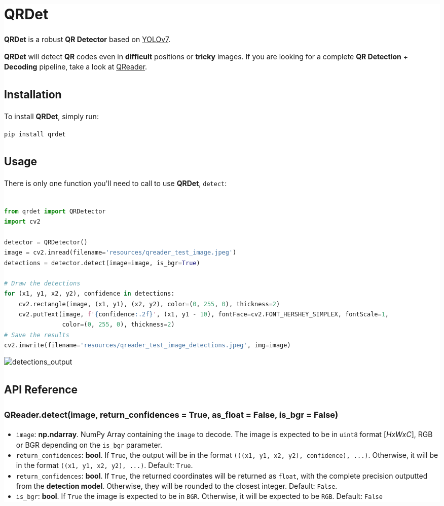 # QRDet
**QRDet** is a robust **QR Detector** based on <a href="https://github.com/WongKinYiu/yolov7" target="_blank">YOLOv7</a>.

**QRDet** will detect **QR** codes even in **difficult** positions or **tricky** images. If you are looking for a complete **QR Detection** + **Decoding** pipeline, take a look at <a href="https://github.com/Eric-Canas/qreader" target="_blank">QReader</a>.  

## Installation

To install **QRDet**, simply run:

```bash
pip install qrdet
```

## Usage

There is only one function you'll need to call to use **QRDet**, ``detect``:

```python

from qrdet import QRDetector
import cv2

detector = QRDetector()
image = cv2.imread(filename='resources/qreader_test_image.jpeg')
detections = detector.detect(image=image, is_bgr=True)

# Draw the detections
for (x1, y1, x2, y2), confidence in detections:
    cv2.rectangle(image, (x1, y1), (x2, y2), color=(0, 255, 0), thickness=2)
    cv2.putText(image, f'{confidence:.2f}', (x1, y1 - 10), fontFace=cv2.FONT_HERSHEY_SIMPLEX, fontScale=1,
                color=(0, 255, 0), thickness=2)
# Save the results
cv2.imwrite(filename='resources/qreader_test_image_detections.jpeg', img=image)
```

<img alt="detections_output" title="detections_output" src="./resources/qreader_test_image_detections.jpeg" width="100%">

## API Reference

### QReader.detect(image, return_confidences = True, as_float = False, is_bgr = False)

- ``image``: **np.ndarray**. NumPy Array containing the ``image`` to decode. The image is expected to be in ``uint8`` format [_HxWxC_], RGB or BGR depending on the ``is_bgr`` parameter.
- ``return_confidences``: **bool**. If `True`, the output will be in the format ``(((x1, y1, x2, y2), confidence), ...)``. Otherwise, it will be in the format `((x1, y1, x2, y2), ...)`. Default: `True`. 
- ``return_confidences``: **bool**. If `True`, the returned coordinates will be returned as `float`, with the complete precision outputted from the **detection model**. Otherwise, they will be rounded to the closest integer. Default: `False`.
- ``is_bgr``: **bool**. If `True` the image is expected to be in ``BGR``. Otherwise, it will be expected to be ``RGB``. Default: `False`
